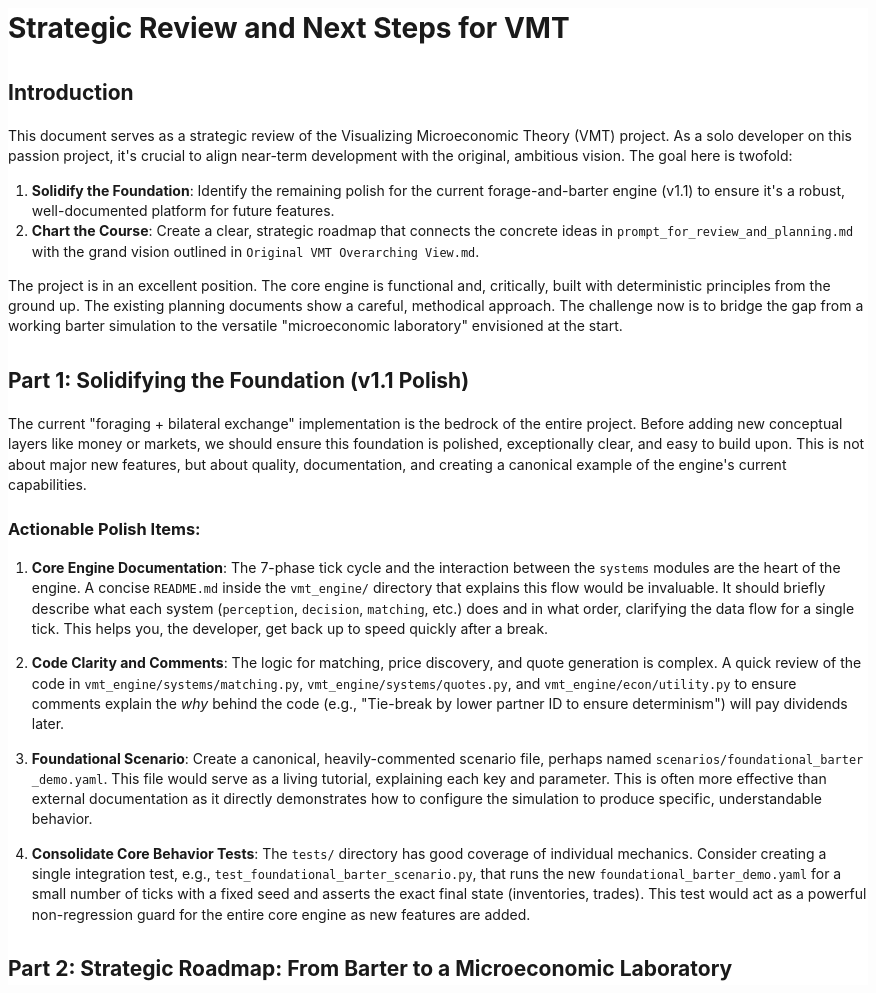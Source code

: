 # Strategic Review and Next Steps for VMT

## Introduction

This document serves as a strategic review of the Visualizing Microeconomic Theory (VMT) project. As a solo developer on this passion project, it's crucial to align near-term development with the original, ambitious vision. The goal here is twofold:

1.  **Solidify the Foundation**: Identify the remaining polish for the current forage-and-barter engine (v1.1) to ensure it's a robust, well-documented platform for future features.
2.  **Chart the Course**: Create a clear, strategic roadmap that connects the concrete ideas in `prompt_for_review_and_planning.md` with the grand vision outlined in `Original VMT Overarching View.md`.

The project is in an excellent position. The core engine is functional and, critically, built with deterministic principles from the ground up. The existing planning documents show a careful, methodical approach. The challenge now is to bridge the gap from a working barter simulation to the versatile "microeconomic laboratory" envisioned at the start.

## Part 1: Solidifying the Foundation (v1.1 Polish)

The current "foraging + bilateral exchange" implementation is the bedrock of the entire project. Before adding new conceptual layers like money or markets, we should ensure this foundation is polished, exceptionally clear, and easy to build upon. This is not about major new features, but about quality, documentation, and creating a canonical example of the engine's current capabilities.

### Actionable Polish Items:

1.  **Core Engine Documentation**: The 7-phase tick cycle and the interaction between the `systems` modules are the heart of the engine. A concise `README.md` inside the `vmt_engine/` directory that explains this flow would be invaluable. It should briefly describe what each system (`perception`, `decision`, `matching`, etc.) does and in what order, clarifying the data flow for a single tick. This helps you, the developer, get back up to speed quickly after a break.

2.  **Code Clarity and Comments**: The logic for matching, price discovery, and quote generation is complex. A quick review of the code in `vmt_engine/systems/matching.py`, `vmt_engine/systems/quotes.py`, and `vmt_engine/econ/utility.py` to ensure comments explain the *why* behind the code (e.g., "Tie-break by lower partner ID to ensure determinism") will pay dividends later.

3.  **Foundational Scenario**: Create a canonical, heavily-commented scenario file, perhaps named `scenarios/foundational_barter_demo.yaml`. This file would serve as a living tutorial, explaining each key and parameter. This is often more effective than external documentation as it directly demonstrates how to configure the simulation to produce specific, understandable behavior.

4.  **Consolidate Core Behavior Tests**: The `tests/` directory has good coverage of individual mechanics. Consider creating a single integration test, e.g., `test_foundational_barter_scenario.py`, that runs the new `foundational_barter_demo.yaml` for a small number of ticks with a fixed seed and asserts the exact final state (inventories, trades). This test would act as a powerful non-regression guard for the entire core engine as new features are added.

## Part 2: Strategic Roadmap: From Barter to a Microeconomic Laboratory
